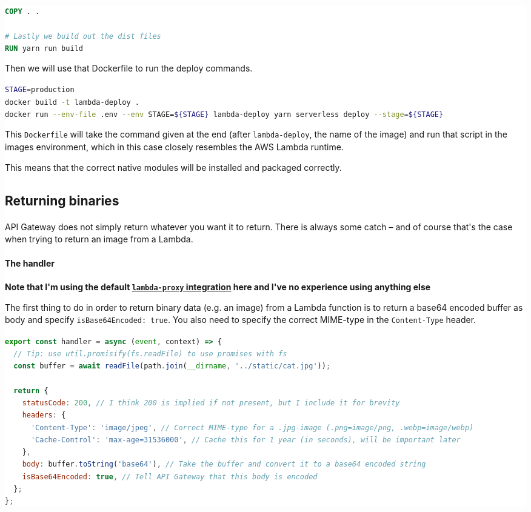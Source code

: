 ```dockerfile
COPY . .

# Lastly we build out the dist files
RUN yarn run build
```

Then we will use that Dockerfile to run the deploy commands.

```sh
STAGE=production
docker build -t lambda-deploy .
docker run --env-file .env --env STAGE=${STAGE} lambda-deploy yarn serverless deploy --stage=${STAGE}
```

This `Dockerfile` will take the command given at the end (after `lambda-deploy`,
the name of the image) and run that script in the images environment, which in
this case closely resembles the AWS Lambda runtime.

This means that the correct native modules will be installed and packaged
correctly.

## Returning binaries

API Gateway does not simply return whatever you want it to return. There is
always some catch – and of course that's the case when trying to return an image
from a Lambda.

#### The handler

**Note that I'm using the default
[`lambda-proxy` integration](https://serverless.com/framework/docs/providers/aws/events/apigateway#lambda-proxy-integration)
here and I've no experience using anything else**

The first thing to do in order to return binary data (e.g. an image) from a
Lambda function is to return a base64 encoded buffer as body and specify
`isBase64Encoded: true`. You also need to specify the correct MIME-type in the
`Content-Type` header.

```js
export const handler = async (event, context) => {
  // Tip: use util.promisify(fs.readFile) to use promises with fs
  const buffer = await readFile(path.join(__dirname, '../static/cat.jpg'));

  return {
    statusCode: 200, // I think 200 is implied if not present, but I include it for brevity
    headers: {
      'Content-Type': 'image/jpeg', // Correct MIME-type for a .jpg-image (.png=image/png, .webp=image/webp)
      'Cache-Control': 'max-age=31536000', // Cache this for 1 year (in seconds), will be important later
    },
    body: buffer.toString('base64'), // Take the buffer and convert it to a base64 encoded string
    isBase64Encoded: true, // Tell API Gateway that this body is encoded
  };
};
```
